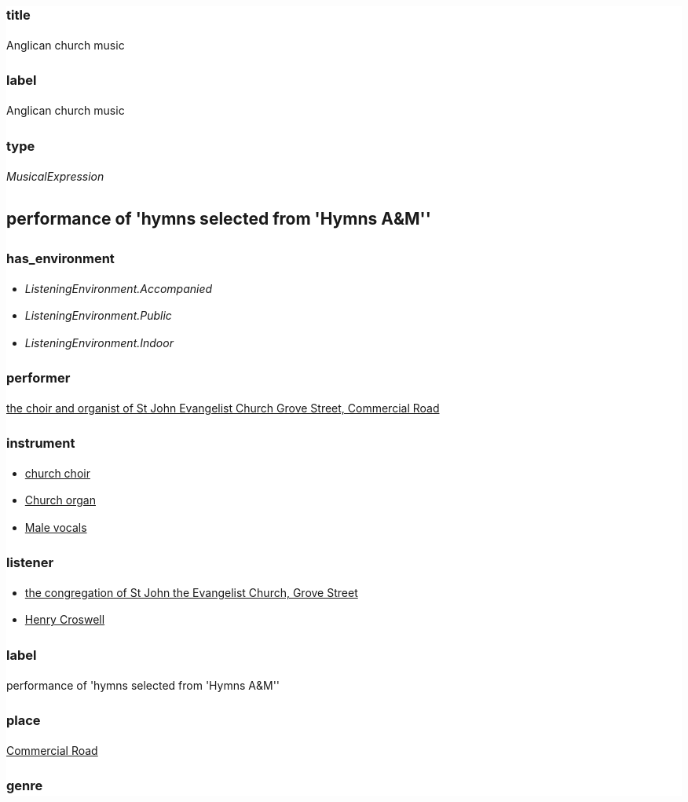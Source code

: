 ### title


Anglican church music

### label


Anglican church music

### type


*MusicalExpression*

## performance of 'hymns selected from 'Hymns A&M''

### has_environment

 - *ListeningEnvironment.Accompanied*

 - *ListeningEnvironment.Public*

 - *ListeningEnvironment.Indoor*

### performer


[the choir and organist of St John Evangelist Church Grove Street, Commercial Road](#the-choir-and-organist-of-St-John-Evangelist-Church-Grove-Street-Commercial-Road)

### instrument

 - [church choir](#church-choir)

 - [Church organ](#Church-organ)

 - [Male vocals](#Male-vocals)

### listener

 - [the congregation of St John the Evangelist Church, Grove Street](#the-congregation-of-St-John-the-Evangelist-Church-Grove-Street)

 - [Henry Croswell](#Henry-Croswell)

### label


performance of 'hymns selected from 'Hymns A&M''

### place


[Commercial Road](#Commercial-Road)

### genre
